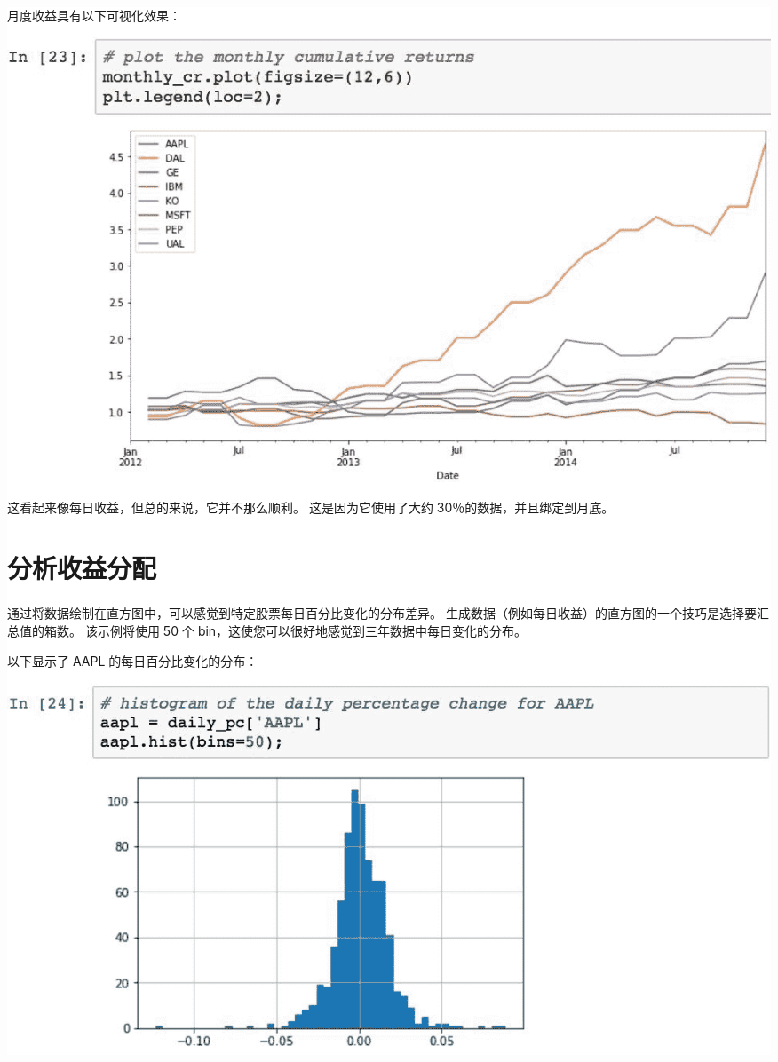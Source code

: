 月度收益具有以下可视化效果：

![](img/00774.jpeg)

这看起来像每日收益，但总的来说，它并不那么顺利。 这是因为它使用了大约 30％的数据，并且绑定到月底。

# 分析收益分配

通过将数据绘制在直方图中，可以感觉到特定股票每日百分比变化的分布差异。 生成数据（例如每日收益）的直方图的一个技巧是选择要汇总值的箱数。 该示例将使用 50 个 bin，这使您可以很好地感觉到三年数据中每日变化的分布。

以下显示了 AAPL 的每日百分比变化的分布：

![](img/00775.jpeg)

